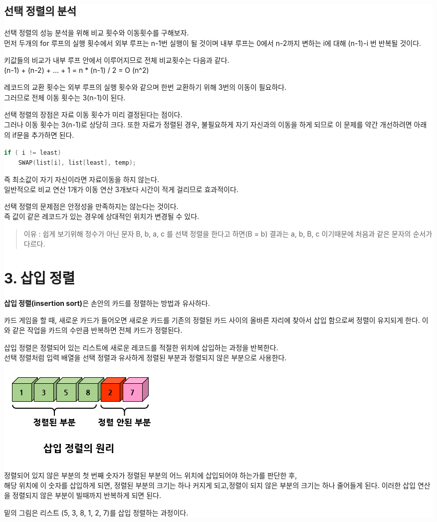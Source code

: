 ## 선택 정렬의 분석

선택 정렬의 성능 분석을 위해 비교 횟수와 이동횟수를 구해보자.  
먼저 두개의 for 루프의 실행 횟수에서 외부 루프는 n-1번 실행이 될 것이며 내부 루프는 0에서 n-2까지 변하는 i에 대해 (n-1)-i 번 반복될 것이다.

키값들의 비교가 내부 루프 안에서 이루어지므로 전체 비교횟수는 다음과 같다.  
(n-1) + (n-2) + ... + 1 = n \* (n-1) / 2 = O (n^2)

레코드의 교환 횟수는 외부 루프의 실행 횟수와 같으며 한번 교환하기 위해 3번의 이동이 필요하다.  
그러므로 전체 이동 횟수는 3(n-1)이 된다.

선택 정렬의 장점은 자료 이동 횟수가 미리 결정된다는 점이다.  
그러나 이동 횟수는 3(n-1)로 상당히 크다. 또한 자료가 정렬된 경우, 불필요하게 자기 자신과의 이동을 하게 되므로 이 문제를 약간 개선하려면 아래의 if문을 추가하면 된다.

```C
if ( i != least)
    SWAP(list[i], list[least], temp);
```

즉 최소값이 자기 자신이라면 자료이동을 하지 않는다.  
일반적으로 비교 연산 1개가 이동 연산 3개보다 시간이 적게 걸리므로 효과적이다.

선택 정렬의 문제점은 안정성을 만족하지는 않는다는 것이다.  
즉 값이 같은 레코드가 있는 경우에 상대적인 위치가 변경될 수 있다.

> 이유 : 쉽게 보기위해 정수가 아닌 문자 B, b, a, c 를 선택 정렬을 한다고 하면(B = b) 결과는 a, b, B, c 이기때문에 처음과 같은 문자의 순서가 다르다.

# 3. 삽입 정렬

<b>삽입 정렬(insertion sort)</b>은 손안의 카드를 정렬하는 방법과 유사하다.

카드 게임을 할 때, 새로운 카드가 들어오면 새로운 카드를 기존의 정렬된 카드 사이의 올바른 자리에 찾아서 삽입 함으로써 정렬이 유지되게 한다. 이와 같은 작업을 카드의 수만큼 반복하면 전체 카드가 정렬된다.

삽입 정렬은 정렬되어 있는 리스트에 새로운 레코드를 적절한 위치에 삽입하는 과정을 반복한다.  
선택 정렬처럼 입력 배열을 선택 정렬과 유사하게 정렬된 부분과 정렬되지 않은 부분으로 사용한다.

![삽입 정렬의 원리](./img/insertion_sort.PNG)

정렬되어 있지 않은 부분의 첫 번째 숫자가 정렬된 부분의 어느 위치에 삽입되어야 하는가를 판단한 후,  
해당 위치에 이 숫자를 삽입하게 되면, 정렬된 부분의 크기는 하나 커지게 되고,정렬이 되지 않은 부분의 크기는 하나 줄어들게 된다. 이러한 삽입 연산을 정렬되지 않은 부분이 빌때까지 반복하게 되면 된다.

밑의 그림은 리스트 (5, 3, 8, 1, 2, 7)를 삽입 정렬하는 과정이다.
